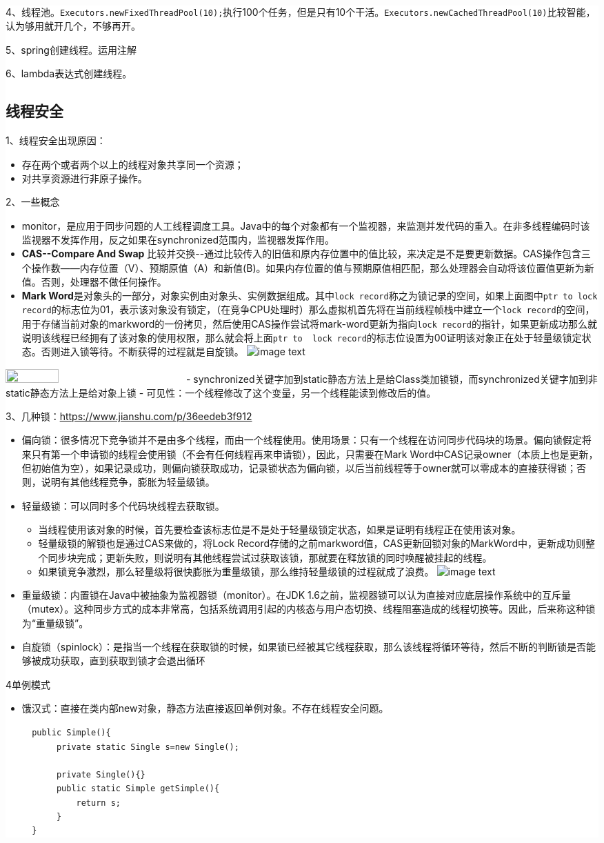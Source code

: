 4、线程池。`Executors.newFixedThreadPool(10);`执行100个任务，但是只有10个干活。`Executors.newCachedThreadPool(10)`比较智能，认为够用就开几个，不够再开。

5、spring创建线程。运用注解

6、lambda表达式创建线程。

## 线程安全
1、线程安全出现原因：

- 存在两个或者两个以上的线程对象共享同一个资源；
- 对共享资源进行非原子操作。

2、一些概念

- monitor，是应用于同步问题的人工线程调度工具。Java中的每个对象都有一个监视器，来监测并发代码的重入。在非多线程编码时该监视器不发挥作用，反之如果在synchronized范围内，监视器发挥作用。
- **CAS--Compare And Swap** 比较并交换--通过比较传入的旧值和原内存位置中的值比较，来决定是不是要更新数据。CAS操作包含三个操作数——内存位置（V）、预期原值（A）和新值(B)。如果内存位置的值与预期原值相匹配，那么处理器会自动将该位置值更新为新值。否则，处理器不做任何操作。
- **Mark Word**是对象头的一部分，对象实例由对象头、实例数据组成。其中`lock record`称之为锁记录的空间，如果上面图中`ptr to lock record`的标志位为01，表示该对象没有锁定，（在竞争CPU处理时）那么虚拟机首先将在当前线程帧栈中建立一个`lock record`的空间，用于存储当前对象的markword的一份拷贝，然后使用CAS操作尝试将mark-word更新为指向`lock record`的指针，如果更新成功那么就说明该线程已经拥有了该对象的使用权限，那么就会将上面`ptr to  lock record`的标志位设置为00证明该对象正在处于轻量级锁定状态。否则进入锁等待。不断获得的过程就是自旋锁。
![image text](https://github.com/xuzhuang1996/MyJava/blob/master/img/Thread/markword.png)
<img src="https://github.com/xuzhuang1996/MyJava/blob/master/img/Thread/markword.png" width = 30% height = 30% />
- synchronized关键字加到static静态方法上是给Class类加锁锁，而synchronized关键字加到非static静态方法上是给对象上锁
- 可见性：一个线程修改了这个变量，另一个线程能读到修改后的值。


3、几种锁：https://www.jianshu.com/p/36eedeb3f912

- 偏向锁：很多情况下竞争锁并不是由多个线程，而由一个线程使用。使用场景：只有一个线程在访问同步代码块的场景。偏向锁假定将来只有第一个申请锁的线程会使用锁（不会有任何线程再来申请锁），因此，只需要在Mark Word中CAS记录owner（本质上也是更新，但初始值为空），如果记录成功，则偏向锁获取成功，记录锁状态为偏向锁，以后当前线程等于owner就可以零成本的直接获得锁；否则，说明有其他线程竞争，膨胀为轻量级锁。

- 轻量级锁：可以同时多个代码块线程去获取锁。
   - 当线程使用该对象的时候，首先要检查该标志位是不是处于轻量级锁定状态，如果是证明有线程正在使用该对象。 
   - 轻量级锁的解锁也是通过CAS来做的，将Lock Record存储的之前markword值，CAS更新回锁对象的MarkWord中，更新成功则整个同步块完成；更新失败，则说明有其他线程尝试过获取该锁，那就要在释放锁的同时唤醒被挂起的线程。
   - 如果锁竞争激烈，那么轻量级将很快膨胀为重量级锁，那么维持轻量级锁的过程就成了浪费。
![image text](https://github.com/xuzhuang1996/MyJava/blob/master/img/Thread/轻量级锁.jpg)

- 重量级锁：内置锁在Java中被抽象为监视器锁（monitor）。在JDK 1.6之前，监视器锁可以认为直接对应底层操作系统中的互斥量（mutex）。这种同步方式的成本非常高，包括系统调用引起的内核态与用户态切换、线程阻塞造成的线程切换等。因此，后来称这种锁为“重量级锁”。
- 自旋锁（spinlock）：是指当一个线程在获取锁的时候，如果锁已经被其它线程获取，那么该线程将循环等待，然后不断的判断锁是否能够被成功获取，直到获取到锁才会退出循环

4单例模式

- 饿汉式：直接在类内部new对象，静态方法直接返回单例对象。不存在线程安全问题。

		public Simple(){
		     private static Single s=new Single(); 
	       
		     private Single(){}  
		     public static Simple getSimple(){
		         return s;
		     } 
		}  
